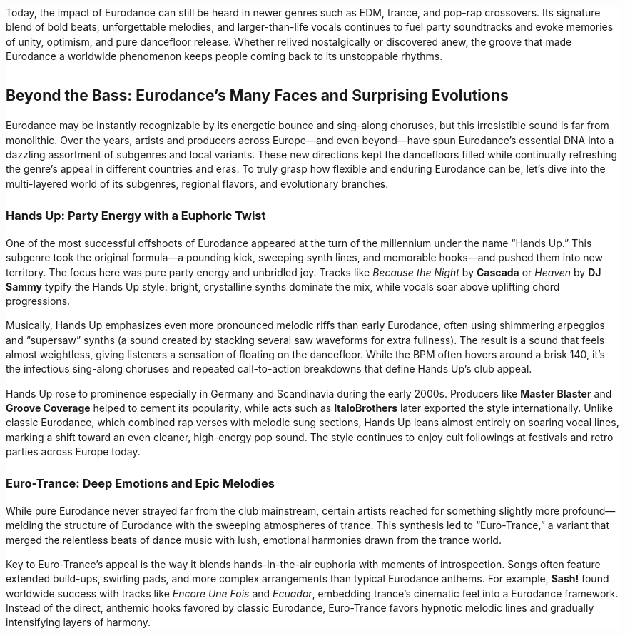 Today, the impact of Eurodance can still be heard in newer genres such as EDM, trance, and pop-rap
crossovers. Its signature blend of bold beats, unforgettable melodies, and larger-than-life vocals
continues to fuel party soundtracks and evoke memories of unity, optimism, and pure dancefloor
release. Whether relived nostalgically or discovered anew, the groove that made Eurodance a
worldwide phenomenon keeps people coming back to its unstoppable rhythms.

## Beyond the Bass: Eurodance’s Many Faces and Surprising Evolutions

Eurodance may be instantly recognizable by its energetic bounce and sing-along choruses, but this
irresistible sound is far from monolithic. Over the years, artists and producers across Europe—and
even beyond—have spun Eurodance’s essential DNA into a dazzling assortment of subgenres and local
variants. These new directions kept the dancefloors filled while continually refreshing the genre’s
appeal in different countries and eras. To truly grasp how flexible and enduring Eurodance can be,
let’s dive into the multi-layered world of its subgenres, regional flavors, and evolutionary
branches.

### Hands Up: Party Energy with a Euphoric Twist

One of the most successful offshoots of Eurodance appeared at the turn of the millennium under the
name “Hands Up.” This subgenre took the original formula—a pounding kick, sweeping synth lines, and
memorable hooks—and pushed them into new territory. The focus here was pure party energy and
unbridled joy. Tracks like _Because the Night_ by **Cascada** or _Heaven_ by **DJ Sammy** typify the
Hands Up style: bright, crystalline synths dominate the mix, while vocals soar above uplifting chord
progressions.

Musically, Hands Up emphasizes even more pronounced melodic riffs than early Eurodance, often using
shimmering arpeggios and “supersaw” synths (a sound created by stacking several saw waveforms for
extra fullness). The result is a sound that feels almost weightless, giving listeners a sensation of
floating on the dancefloor. While the BPM often hovers around a brisk 140, it’s the infectious
sing-along choruses and repeated call-to-action breakdowns that define Hands Up’s club appeal.

Hands Up rose to prominence especially in Germany and Scandinavia during the early 2000s. Producers
like **Master Blaster** and **Groove Coverage** helped to cement its popularity, while acts such as
**ItaloBrothers** later exported the style internationally. Unlike classic Eurodance, which combined
rap verses with melodic sung sections, Hands Up leans almost entirely on soaring vocal lines,
marking a shift toward an even cleaner, high-energy pop sound. The style continues to enjoy cult
followings at festivals and retro parties across Europe today.

### Euro-Trance: Deep Emotions and Epic Melodies

While pure Eurodance never strayed far from the club mainstream, certain artists reached for
something slightly more profound—melding the structure of Eurodance with the sweeping atmospheres of
trance. This synthesis led to “Euro-Trance,” a variant that merged the relentless beats of dance
music with lush, emotional harmonies drawn from the trance world.

Key to Euro-Trance’s appeal is the way it blends hands-in-the-air euphoria with moments of
introspection. Songs often feature extended build-ups, swirling pads, and more complex arrangements
than typical Eurodance anthems. For example, **Sash!** found worldwide success with tracks like
_Encore Une Fois_ and _Ecuador_, embedding trance’s cinematic feel into a Eurodance framework.
Instead of the direct, anthemic hooks favored by classic Eurodance, Euro-Trance favors hypnotic
melodic lines and gradually intensifying layers of harmony.

